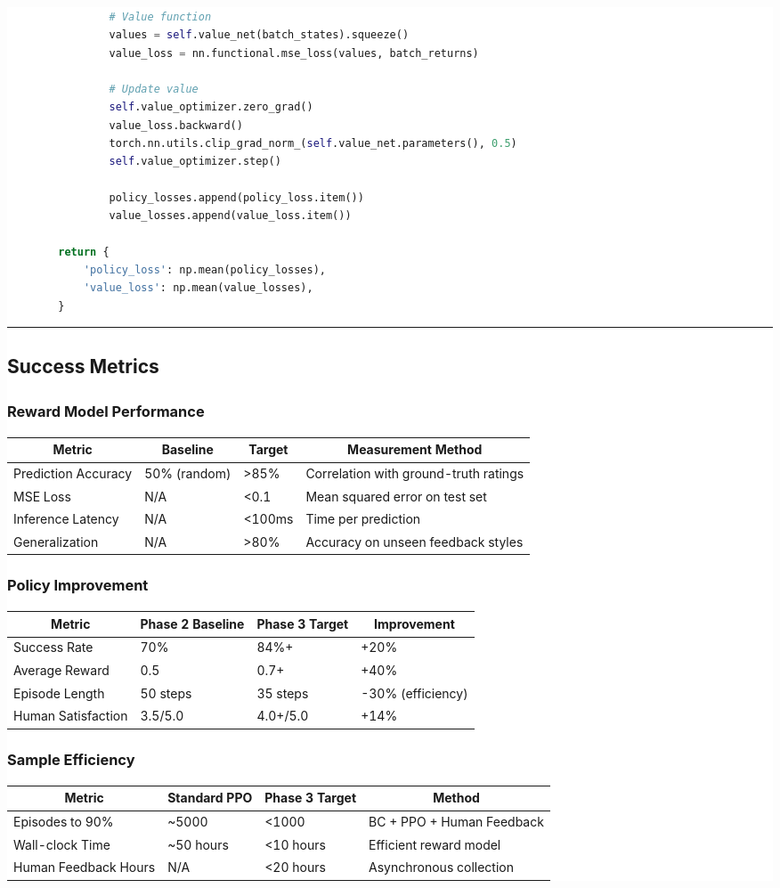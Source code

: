 ```python
                # Value function
                values = self.value_net(batch_states).squeeze()
                value_loss = nn.functional.mse_loss(values, batch_returns)

                # Update value
                self.value_optimizer.zero_grad()
                value_loss.backward()
                torch.nn.utils.clip_grad_norm_(self.value_net.parameters(), 0.5)
                self.value_optimizer.step()

                policy_losses.append(policy_loss.item())
                value_losses.append(value_loss.item())

        return {
            'policy_loss': np.mean(policy_losses),
            'value_loss': np.mean(value_losses),
        }
```

---

## Success Metrics

### Reward Model Performance

| Metric | Baseline | Target | Measurement Method |
|--------|----------|--------|-------------------|
| Prediction Accuracy | 50% (random) | >85% | Correlation with ground-truth ratings |
| MSE Loss | N/A | <0.1 | Mean squared error on test set |
| Inference Latency | N/A | <100ms | Time per prediction |
| Generalization | N/A | >80% | Accuracy on unseen feedback styles |

### Policy Improvement

| Metric | Phase 2 Baseline | Phase 3 Target | Improvement |
|--------|------------------|----------------|-------------|
| Success Rate | 70% | 84%+ | +20% |
| Average Reward | 0.5 | 0.7+ | +40% |
| Episode Length | 50 steps | 35 steps | -30% (efficiency) |
| Human Satisfaction | 3.5/5.0 | 4.0+/5.0 | +14% |

### Sample Efficiency

| Metric | Standard PPO | Phase 3 Target | Method |
|--------|-------------|----------------|--------|
| Episodes to 90% | ~5000 | <1000 | BC + PPO + Human Feedback |
| Wall-clock Time | ~50 hours | <10 hours | Efficient reward model |
| Human Feedback Hours | N/A | <20 hours | Asynchronous collection |
